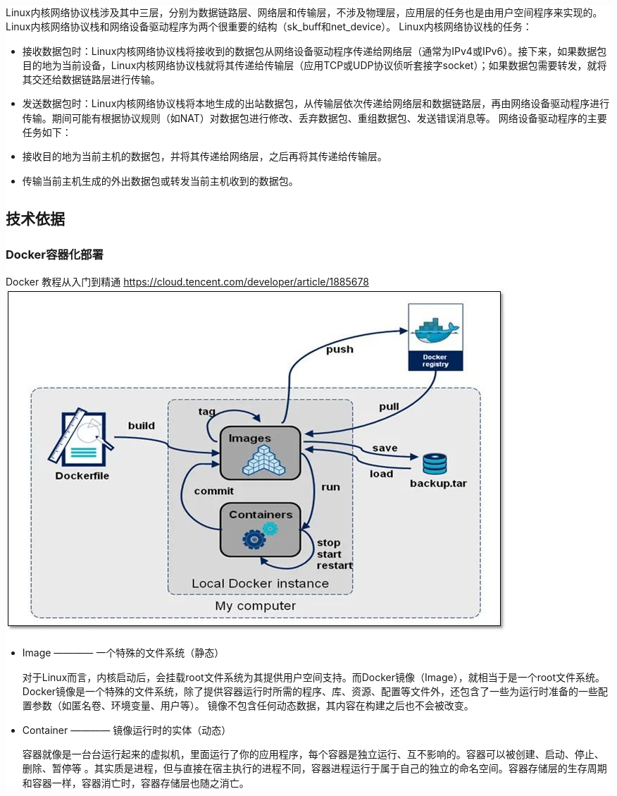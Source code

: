 Linux内核网络协议栈涉及其中三层，分别为数据链路层、网络层和传输层，不涉及物理层，应用层的任务也是由用户空间程序来实现的。
Linux内核网络协议栈和网络设备驱动程序为两个很重要的结构（sk_buff和net_device）。
Linux内核网络协议栈的任务：

- 接收数据包时：Linux内核网络协议栈将接收到的数据包从网络设备驱动程序传递给网络层（通常为IPv4或IPv6）。接下来，如果数据包目的地为当前设备，Linux内核网络协议栈就将其传递给传输层（应用TCP或UDP协议侦听套接字socket）；如果数据包需要转发，就将其交还给数据链路层进行传输。
- 发送数据包时：Linux内核网络协议栈将本地生成的出站数据包，从传输层依次传递给网络层和数据链路层，再由网络设备驱动程序进行传输。期间可能有根据协议规则（如NAT）对数据包进行修改、丢弃数据包、重组数据包、发送错误消息等。
网络设备驱动程序的主要任务如下：

- 接收目的地为当前主机的数据包，并将其传递给网络层，之后再将其传递给传输层。
- 传输当前主机生成的外出数据包或转发当前主机收到的数据包。

## 技术依据

### Docker容器化部署

Docker 教程从入门到精通 <https://cloud.tencent.com/developer/article/1885678>
![](feasibility.assets/docker运行概览.jpeg)

- Image ———— 一个特殊的文件系统（静态）

    对于Linux而言，内核启动后，会挂载root文件系统为其提供用户空间支持。而Docker镜像（Image），就相当于是一个root文件系统。Docker镜像是一个特殊的文件系统，除了提供容器运行时所需的程序、库、资源、配置等文件外，还包含了一些为运行时准备的一些配置参数（如匿名卷、环境变量、用户等）。 镜像不包含任何动态数据，其内容在构建之后也不会被改变。

- Container ———— 镜像运行时的实体（动态）

    容器就像是一台台运行起来的虚拟机，里面运行了你的应用程序，每个容器是独立运行、互不影响的。容器可以被创建、启动、停止、删除、暂停等 。其实质是进程，但与直接在宿主执行的进程不同，容器进程运行于属于自己的独立的命名空间。容器存储层的生存周期和容器一样，容器消亡时，容器存储层也随之消亡。
